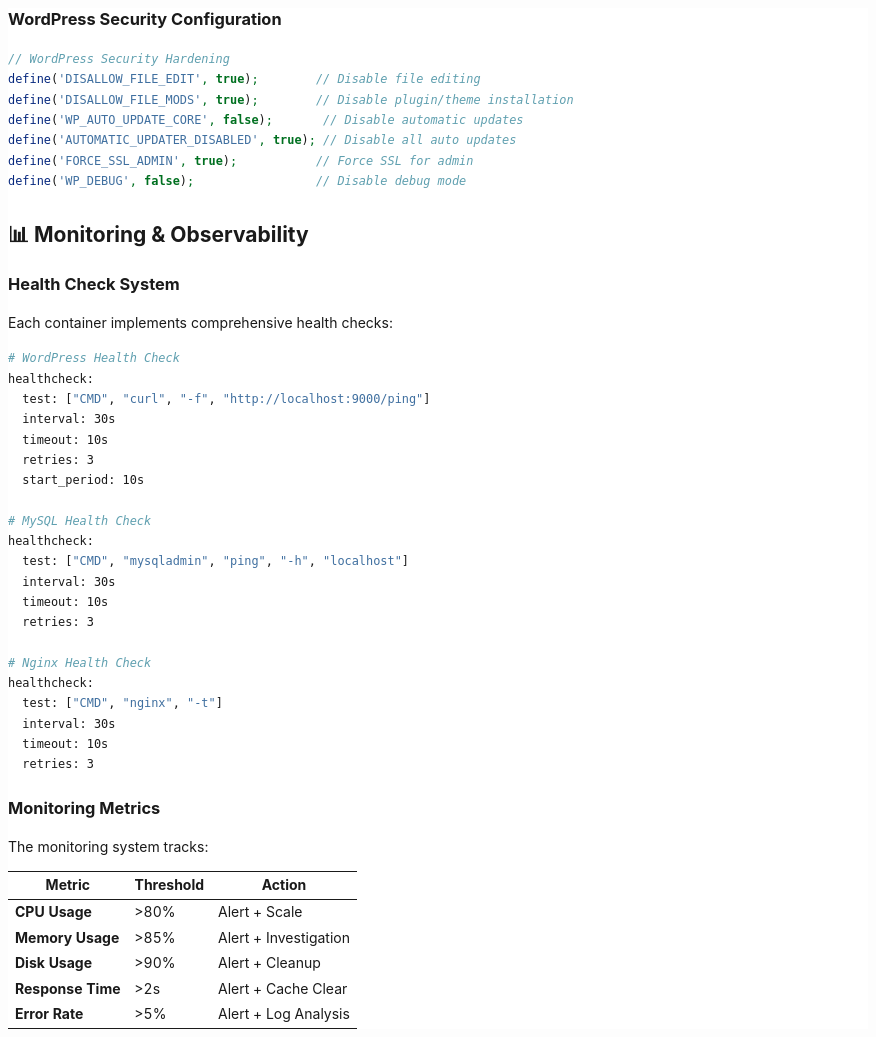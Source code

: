 ### **WordPress Security Configuration**

```php
// WordPress Security Hardening
define('DISALLOW_FILE_EDIT', true);        // Disable file editing
define('DISALLOW_FILE_MODS', true);        // Disable plugin/theme installation
define('WP_AUTO_UPDATE_CORE', false);       // Disable automatic updates
define('AUTOMATIC_UPDATER_DISABLED', true); // Disable all auto updates
define('FORCE_SSL_ADMIN', true);           // Force SSL for admin
define('WP_DEBUG', false);                 // Disable debug mode
```

## 📊 Monitoring & Observability

### **Health Check System**

Each container implements comprehensive health checks:

```bash
# WordPress Health Check
healthcheck:
  test: ["CMD", "curl", "-f", "http://localhost:9000/ping"]
  interval: 30s
  timeout: 10s
  retries: 3
  start_period: 10s

# MySQL Health Check  
healthcheck:
  test: ["CMD", "mysqladmin", "ping", "-h", "localhost"]
  interval: 30s
  timeout: 10s
  retries: 3

# Nginx Health Check
healthcheck:
  test: ["CMD", "nginx", "-t"]
  interval: 30s
  timeout: 10s
  retries: 3
```

### **Monitoring Metrics**

The monitoring system tracks:

| Metric | Threshold | Action |
|--------|-----------|--------|
| **CPU Usage** | >80% | Alert + Scale |
| **Memory Usage** | >85% | Alert + Investigation |
| **Disk Usage** | >90% | Alert + Cleanup |
| **Response Time** | >2s | Alert + Cache Clear |
| **Error Rate** | >5% | Alert + Log Analysis |
